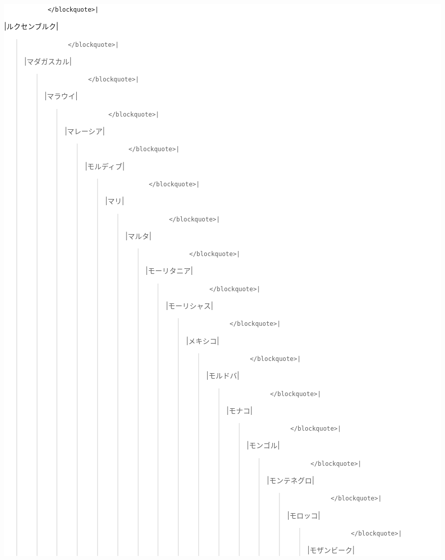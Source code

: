                 </blockquote>|  
|ルクセンブルク|<blockquote>
                  
                </blockquote>|  
|マダガスカル|<blockquote>
                  
                </blockquote>|  
|マラウイ|<blockquote>
                  
                </blockquote>|  
|マレーシア|<blockquote>
                  
                </blockquote>|  
|モルディブ|<blockquote>
                  
                </blockquote>|  
|マリ|<blockquote>
                  
                </blockquote>|  
|マルタ|<blockquote>
                  
                </blockquote>|  
|モーリタニア|<blockquote>
                  
                </blockquote>|  
|モーリシャス|<blockquote>
                  
                </blockquote>|  
|メキシコ|<blockquote>
                  
                </blockquote>|  
|モルドバ|<blockquote>
                  
                </blockquote>|  
|モナコ|<blockquote>
                  
                </blockquote>|  
|モンゴル|<blockquote>
                  
                </blockquote>|  
|モンテネグロ|<blockquote>
                  
                </blockquote>|  
|モロッコ|<blockquote>
                  
                </blockquote>|  
|モザンビーク|<blockquote>
                  